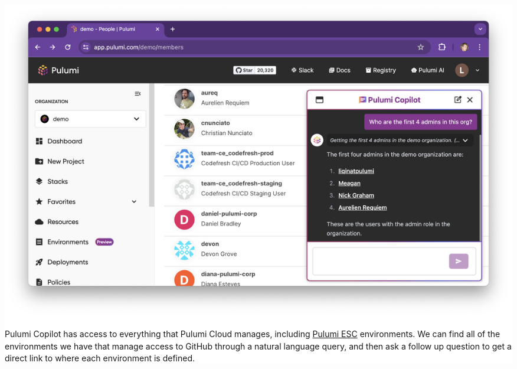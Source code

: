 ![Admins in the Console](./admins-console.png)

Pulumi Copilot has access to everything that Pulumi Cloud manages, including [Pulumi ESC](/docs/esc) environments. We can find all of the environments we have that manage access to GitHub through a natural language query, and then ask a follow up question to get a direct link to where each environment is defined.
